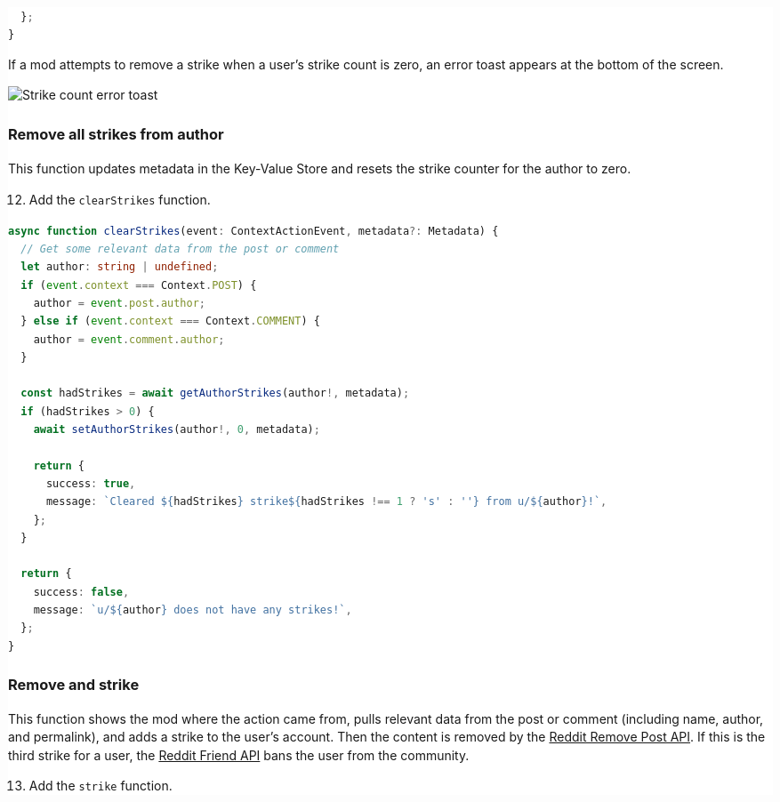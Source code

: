 ```typescript
  };
}
```

If a mod attempts to remove a strike when a user’s strike count is zero, an error toast appears at the bottom of the screen.

![Strike count error toast](./assets/three_strikes_app_no_strikes.png)

### Remove all strikes from author

This function updates metadata in the Key-Value Store and resets the strike counter for the author to zero.

12. Add the `clearStrikes` function.

```typescript
async function clearStrikes(event: ContextActionEvent, metadata?: Metadata) {
  // Get some relevant data from the post or comment
  let author: string | undefined;
  if (event.context === Context.POST) {
    author = event.post.author;
  } else if (event.context === Context.COMMENT) {
    author = event.comment.author;
  }

  const hadStrikes = await getAuthorStrikes(author!, metadata);
  if (hadStrikes > 0) {
    await setAuthorStrikes(author!, 0, metadata);

    return {
      success: true,
      message: `Cleared ${hadStrikes} strike${hadStrikes !== 1 ? 's' : ''} from u/${author}!`,
    };
  }

  return {
    success: false,
    message: `u/${author} does not have any strikes!`,
  };
}
```

### Remove and strike

This function shows the mod where the action came from, pulls relevant data from the post or comment (including name, author, and permalink), and adds a strike to the user’s account. Then the content is removed by the [Reddit Remove Post API](https://www.reddit.com/dev/api#POST_api_remove). If this is the third strike for a user, the [Reddit Friend API](https://www.reddit.com/dev/api#POST_api_friend) bans the user from the community.

13. Add the `strike` function.
